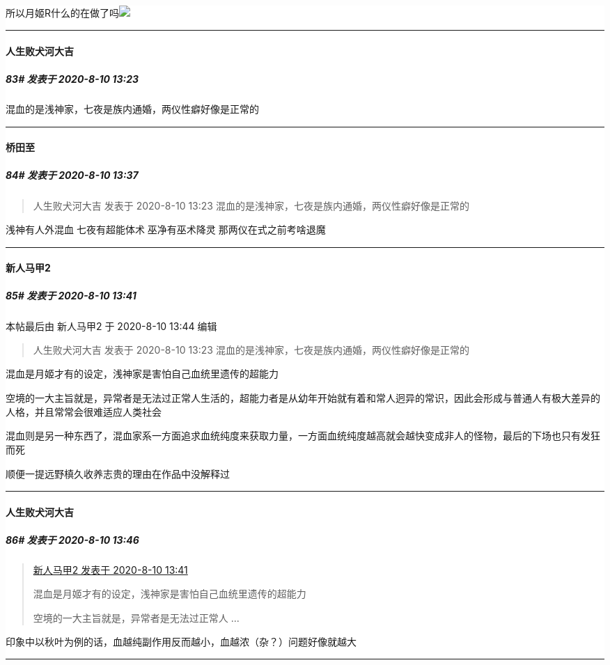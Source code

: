 所以月姬R什么的在做了吗<img src="https://static.saraba1st.com/image/smiley/face2017/037.png" referrerpolicy="no-referrer">


-----

####  人生败犬河大吉  
##### 83#       发表于 2020-8-10 13:23


混血的是浅神家，七夜是族内通婚，两仪性癖好像是正常的


-----

####  桥田至  
##### 84#       发表于 2020-8-10 13:37


<blockquote>人生败犬河大吉 发表于 2020-8-10 13:23
混血的是浅神家，七夜是族内通婚，两仪性癖好像是正常的</blockquote>
浅神有人外混血 七夜有超能体术 巫净有巫术降灵 那两仪在式之前考啥退魔


-----

####  新人马甲2  
##### 85#       发表于 2020-8-10 13:41


 本帖最后由 新人马甲2 于 2020-8-10 13:44 编辑 
<blockquote>人生败犬河大吉 发表于 2020-8-10 13:23
混血的是浅神家，七夜是族内通婚，两仪性癖好像是正常的</blockquote>

混血是月姬才有的设定，浅神家是害怕自己血统里遗传的超能力


空境的一大主旨就是，异常者是无法过正常人生活的，超能力者是从幼年开始就有着和常人迥异的常识，因此会形成与普通人有极大差异的人格，并且常常会很难适应人类社会


混血则是另一种东西了，混血家系一方面追求血统纯度来获取力量，一方面血统纯度越高就会越快变成非人的怪物，最后的下场也只有发狂而死

顺便一提远野槙久收养志贵的理由在作品中没解释过


-----

####  人生败犬河大吉  
##### 86#       发表于 2020-8-10 13:46


<blockquote><a href="httphttps://bbs.saraba1st.com/2b/forum.php?mod=redirect&amp;goto=findpost&amp;pid=48380156&amp;ptid=1953845" target="_blank">新人马甲2 发表于 2020-8-10 13:41</a>

混血是月姬才有的设定，浅神家是害怕自己血统里遗传的超能力


空境的一大主旨就是，异常者是无法过正常人 ...</blockquote>
印象中以秋叶为例的话，血越纯副作用反而越小，血越浓（杂？）问题好像就越大


-----
